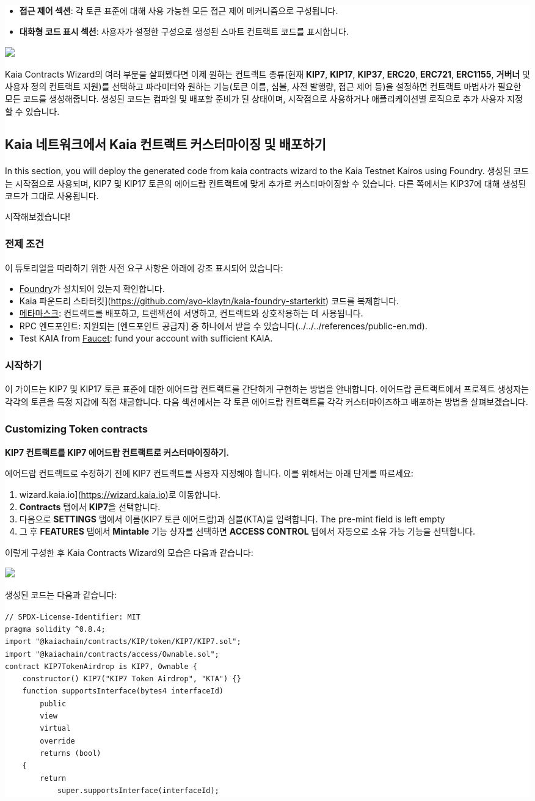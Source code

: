  - **접근 제어 섹션**: 각 토큰 표준에 대해 사용 가능한 모든 접근 제어 메커니즘으로 구성됩니다.

 - **대화형 코드 표시 섹션**: 사용자가 설정한 구성으로 생성된 스마트 컨트랙트 코드를 표시합니다.

![](/img/build/tools/kcw-image.png)

Kaia Contracts Wizard의 여러 부분을 살펴봤다면 이제 원하는 컨트랙트 종류(현재 **KIP7**, **KIP17**, **KIP37**, **ERC20**, **ERC721**, **ERC1155**, **거버너** 및 사용자 정의 컨트랙트 지원)를 선택하고 파라미터와 원하는 기능(토큰 이름, 심볼, 사전 발행량, 접근 제어 등)을 설정하면 컨트랙트 마법사가 필요한 모든 코드를 생성해줍니다. 생성된 코드는 컴파일 및 배포할 준비가 된 상태이며, 시작점으로 사용하거나 애플리케이션별 로직으로 추가 사용자 지정할 수 있습니다.

## Kaia 네트워크에서 Kaia 컨트랙트 커스터마이징 및 배포하기

In this section, you will deploy the generated code from kaia contracts wizard to the Kaia Testnet Kairos using Foundry. 생성된 코드는 시작점으로 사용되며, KIP7 및 KIP17 토큰의 에어드랍 컨트랙트에 맞게 추가로 커스터마이징할 수 있습니다.  다른 쪽에서는 KIP37에 대해 생성된 코드가 그대로 사용됩니다.

시작해보겠습니다!

### 전제 조건

이 튜토리얼을 따라하기 위한 사전 요구 사항은 아래에 강조 표시되어 있습니다:

 - [Foundry](https://book.getfoundry.sh/getting-started/installation)가 설치되어 있는지 확인합니다.
 - Kaia 파운드리 스타터킷](https://github.com/ayo-klaytn/kaia-foundry-starterkit) 코드를 복제합니다.
 - [메타마스크](../../tutorials/connecting-metamask.mdx#install-metamask): 컨트랙트를 배포하고, 트랜잭션에 서명하고, 컨트랙트와 상호작용하는 데 사용됩니다.
 - RPC 엔드포인트: 지원되는 [엔드포인트 공급자] 중 하나에서 받을 수 있습니다(../../../references/public-en.md).
 - Test KAIA from [Faucet](https://faucet.kaia.io): fund your account with sufficient KAIA.

### 시작하기

이 가이드는 KIP7 및 KIP17 토큰 표준에 대한 에어드랍 컨트랙트를 간단하게 구현하는 방법을 안내합니다. 에어드랍 콘트랙트에서 프로젝트 생성자는 각각의 토큰을 특정 지갑에 직접 채굴합니다. 다음 섹션에서는 각 토큰 에어드랍 컨트랙트를 각각 커스터마이즈하고 배포하는 방법을 살펴보겠습니다.

### Customizing Token contracts

**KIP7 컨트랙트를 KIP7 에어드랍 컨트랙트로 커스터마이징하기.**

에어드랍 컨트랙트로 수정하기 전에 KIP7 컨트랙트를 사용자 지정해야 합니다. 이를 위해서는 아래 단계를 따르세요:

1. wizard.kaia.io](https://wizard.kaia.io)로 이동합니다.
2. **Contracts** 탭에서 **KIP7**을 선택합니다.
3. 다음으로 **SETTINGS** 탭에서 이름(KIP7 토큰 에어드랍)과 심볼(KTA)을 입력합니다. The pre-mint field is left empty
4. 그 후 **FEATURES** 탭에서 **Mintable** 기능 상자를 선택하면 **ACCESS CONTROL** 탭에서 자동으로 소유 가능 기능을 선택합니다.

이렇게 구성한 후 Kaia Contracts Wizard의 모습은 다음과 같습니다:

![](/img/build/tools/kip7-kcw.png)

생성된 코드는 다음과 같습니다:

```solidity
// SPDX-License-Identifier: MIT
pragma solidity ^0.8.4;
import "@kaiachain/contracts/KIP/token/KIP7/KIP7.sol";
import "@kaiachain/contracts/access/Ownable.sol";
contract KIP7TokenAirdrop is KIP7, Ownable {
    constructor() KIP7("KIP7 Token Airdrop", "KTA") {}
    function supportsInterface(bytes4 interfaceId)
        public
        view
        virtual
        override
        returns (bool)
    {
        return
            super.supportsInterface(interfaceId);
```